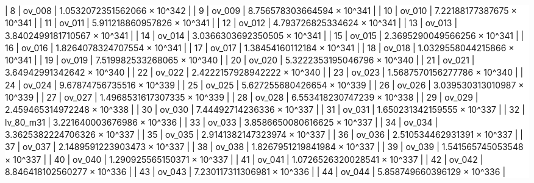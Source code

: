 | 8 | ov_008 | 1.0532072351562066 × 10^342 |
| 9 | ov_009 | 8.756578303664594 × 10^341 |
| 10 | ov_010 | 7.22188177387675 × 10^341 |
| 11 | ov_011 | 5.911218860957826 × 10^341 |
| 12 | ov_012 | 4.793726825334624 × 10^341 |
| 13 | ov_013 | 3.8402499181710567 × 10^341 |
| 14 | ov_014 | 3.0366303692350505 × 10^341 |
| 15 | ov_015 | 2.3695290049566256 × 10^341 |
| 16 | ov_016 | 1.8264078324707554 × 10^341 |
| 17 | ov_017 | 1.38454160112184 × 10^341 |
| 18 | ov_018 | 1.0329558044215866 × 10^341 |
| 19 | ov_019 | 7.519982533268065 × 10^340 |
| 20 | ov_020 | 5.3222353195046796 × 10^340 |
| 21 | ov_021 | 3.64942991342642 × 10^340 |
| 22 | ov_022 | 2.4222157928942222 × 10^340 |
| 23 | ov_023 | 1.5687570156277786 × 10^340 |
| 24 | ov_024 | 9.67874756735516 × 10^339 |
| 25 | ov_025 | 5.627255680426654 × 10^339 |
| 26 | ov_026 | 3.039530313010987 × 10^339 |
| 27 | ov_027 | 1.4968531617307335 × 10^339 |
| 28 | ov_028 | 6.553418230747239 × 10^338 |
| 29 | ov_029 | 2.459465314972248 × 10^338 |
| 30 | ov_030 | 7.44492714236336 × 10^337 |
| 31 | ov_031 | 1.650231342159555 × 10^337 |
| 32 | lv_80_m31 | 3.221640003676986 × 10^336 |
| 33 | ov_033 | 3.8586650080616625 × 10^337 |
| 34 | ov_034 | 3.3625382224706326 × 10^337 |
| 35 | ov_035 | 2.9141382147323974 × 10^337 |
| 36 | ov_036 | 2.510534462931391 × 10^337 |
| 37 | ov_037 | 2.1489591223903473 × 10^337 |
| 38 | ov_038 | 1.8267951219841984 × 10^337 |
| 39 | ov_039 | 1.541565745053548 × 10^337 |
| 40 | ov_040 | 1.290925565150371 × 10^337 |
| 41 | ov_041 | 1.0726526320028541 × 10^337 |
| 42 | ov_042 | 8.846418102560277 × 10^336 |
| 43 | ov_043 | 7.230117311306981 × 10^336 |
| 44 | ov_044 | 5.858749660396129 × 10^336 |